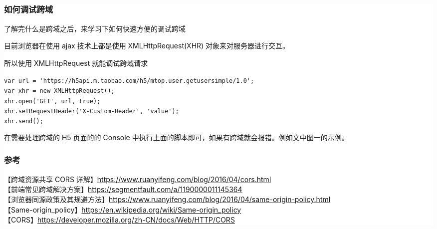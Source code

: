 ### 如何调试跨域

了解完什么是跨域之后，来学习下如何快速方便的调试跨域    

目前浏览器在使用 ajax 技术上都是使用 XMLHttpRequest(XHR) 对象来对服务器进行交互。  

所以使用 XMLHttpRequest 就能调试跨域请求  

```
var url = 'https://h5api.m.taobao.com/h5/mtop.user.getusersimple/1.0';
var xhr = new XMLHttpRequest();
xhr.open('GET', url, true);
xhr.setRequestHeader('X-Custom-Header', 'value');
xhr.send();
```

在需要处理跨域的 H5 页面的的 Console 中执行上面的脚本即可，如果有跨域就会报错。例如文中图一的示例。  

### 参考

【跨域资源共享 CORS 详解】https://www.ruanyifeng.com/blog/2016/04/cors.html  
【前端常见跨域解决方案】https://segmentfault.com/a/1190000011145364    
【浏览器同源政策及其规避方法】https://www.ruanyifeng.com/blog/2016/04/same-origin-policy.html  
【Same-origin_policy】https://en.wikipedia.org/wiki/Same-origin_policy  
【CORS】https://developer.mozilla.org/zh-CN/docs/Web/HTTP/CORS  
